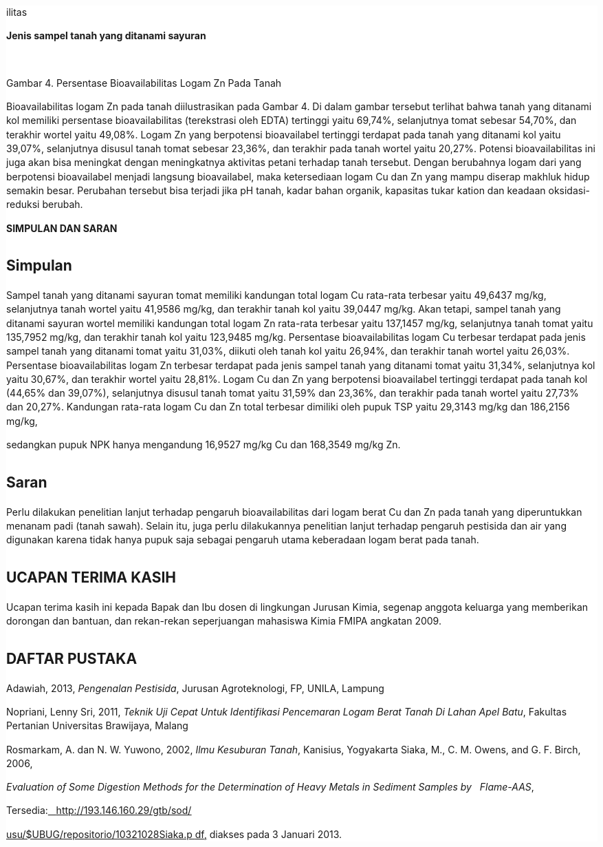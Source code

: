 <p><span class="font2">ilitas</span></p>
<p><span class="font2" style="font-weight:bold;">Jenis sampel tanah yang ditanami sayuran</span></p>
</div><br clear="all">
<p><span class="font6">Gambar 4. Persentase Bioavailabilitas Logam Zn Pada Tanah</span></p>
<p><span class="font6">Bioavailabilitas logam Zn pada tanah diilustrasikan pada Gambar 4. Di dalam gambar tersebut terlihat bahwa tanah yang ditanami kol memiliki persentase bioavailabilitas (terekstrasi oleh EDTA) tertinggi yaitu 69,74%, selanjutnya tomat sebesar 54,70%, dan terakhir wortel yaitu 49,08%. Logam Zn yang berpotensi bioavailabel tertinggi terdapat pada tanah yang ditanami kol yaitu 39,07%, selanjutnya disusul tanah tomat sebesar 23,36%, dan terakhir pada tanah wortel yaitu 20,27%. Potensi bioavailabilitas ini juga akan bisa meningkat dengan meningkatnya aktivitas petani terhadap tanah tersebut. Dengan berubahnya logam dari yang berpotensi bioavailabel menjadi langsung bioavailabel, maka ketersediaan logam Cu dan Zn yang mampu diserap makhluk hidup semakin besar. Perubahan tersebut bisa terjadi jika pH tanah, kadar bahan organik, kapasitas tukar kation dan keadaan oksidasi-reduksi berubah.</span></p>
<p><span class="font6" style="font-weight:bold;">SIMPULAN DAN SARAN</span></p>
<h2><a name="bookmark14"></a><span class="font6" style="font-weight:bold;"><a name="bookmark15"></a>Simpulan</span></h2>
<p><span class="font6">Sampel tanah yang ditanami sayuran tomat memiliki kandungan total logam Cu rata-rata terbesar yaitu 49,6437 mg/kg, selanjutnya tanah wortel yaitu 41,9586 mg/kg, dan terakhir tanah kol yaitu 39,0447 mg/kg. Akan tetapi, sampel tanah yang ditanami sayuran wortel memiliki kandungan total logam Zn rata-rata terbesar yaitu 137,1457 mg/kg, selanjutnya tanah tomat yaitu 135,7952 mg/kg, dan terakhir tanah kol yaitu 123,9485 mg/kg. Persentase bioavailabilitas logam Cu terbesar terdapat pada jenis sampel tanah yang ditanami tomat yaitu 31,03%, diikuti oleh tanah kol yaitu 26,94%, dan terakhir tanah wortel yaitu 26,03%. Persentase bioavailabilitas logam Zn terbesar terdapat pada jenis sampel tanah yang ditanami tomat yaitu 31,34%, selanjutnya kol yaitu 30,67%, dan terakhir wortel yaitu 28,81%. Logam Cu dan Zn yang berpotensi bioavailabel tertinggi terdapat pada tanah kol (44,65% dan 39,07%), selanjutnya disusul tanah tomat yaitu 31,59% dan 23,36%, dan terakhir pada tanah wortel yaitu 27,73% dan 20,27%. Kandungan rata-rata logam Cu dan Zn total terbesar dimiliki oleh pupuk TSP yaitu 29,3143 mg/kg dan 186,2156 mg/kg,</span></p>
<p><span class="font6">sedangkan pupuk NPK hanya mengandung 16,9527 mg/kg Cu dan 168,3549 mg/kg Zn.</span></p>
<h2><a name="bookmark16"></a><span class="font6" style="font-weight:bold;"><a name="bookmark17"></a>Saran</span></h2>
<p><span class="font6">Perlu dilakukan penelitian lanjut terhadap pengaruh bioavailabilitas dari logam berat Cu dan Zn pada tanah yang diperuntukkan menanam padi (tanah sawah). Selain itu, juga perlu dilakukannya penelitian lanjut terhadap pengaruh pestisida dan air yang digunakan karena tidak hanya pupuk saja sebagai pengaruh utama keberadaan logam berat pada tanah.</span></p>
<h2><a name="bookmark18"></a><span class="font6" style="font-weight:bold;"><a name="bookmark19"></a>UCAPAN TERIMA KASIH</span></h2>
<p><span class="font6">Ucapan terima kasih ini kepada Bapak dan Ibu dosen di lingkungan Jurusan Kimia, segenap anggota keluarga yang memberikan dorongan dan bantuan, dan rekan-rekan seperjuangan mahasiswa Kimia FMIPA angkatan 2009.</span></p>
<h2><a name="bookmark20"></a><span class="font6" style="font-weight:bold;"><a name="bookmark21"></a>DAFTAR PUSTAKA</span></h2>
<p><span class="font6">Adawiah, 2013, </span><span class="font6" style="font-style:italic;">Pengenalan Pestisida</span><span class="font6">, Jurusan Agroteknologi, FP, UNILA, Lampung</span></p>
<p><span class="font6">Nopriani, Lenny Sri, 2011, </span><span class="font6" style="font-style:italic;">Teknik Uji Cepat Untuk Identifikasi Pencemaran Logam Berat Tanah Di Lahan Apel Batu</span><span class="font6">, Fakultas Pertanian Universitas Brawijaya, Malang</span></p>
<p><span class="font6">Rosmarkam, A. dan N. W. Yuwono, 2002, </span><span class="font6" style="font-style:italic;">Ilmu Kesuburan Tanah</span><span class="font6">, Kanisius, Yogyakarta Siaka, M., C. M. Owens, and G. F. Birch, 2006,</span></p>
<p><span class="font6" style="font-style:italic;">Evaluation of Some Digestion Methods for the Determination of Heavy Metals in Sediment Samples by &nbsp;&nbsp;Flame-AAS</span><span class="font6">,</span></p>
<p><span class="font6">Tersedia:</span><a href="http://193.146.160.29/gtb/sod/%20usu/$UBUG/repositorio/10321028Siaka.pdf"><span class="font6"> &nbsp;&nbsp;</span><span class="font6" style="text-decoration:underline;">http://193.146.160.29/gtb/sod/</span></a></p>
<p><a href="http://193.146.160.29/gtb/sod/%20usu/$UBUG/repositorio/10321028Siaka.pdf"><span class="font6" style="text-decoration:underline;">usu/$UBUG/repositorio/10321028Siaka.p</span></a><span class="font6" style="text-decoration:underline;"> </span><a href="http://193.146.160.29/gtb/sod/%20usu/$UBUG/repositorio/10321028Siaka.pdf"><span class="font6" style="text-decoration:underline;">df</span><span class="font6">,</span></a><span class="font6"> diakses pada 3 Januari 2013.</span></p>